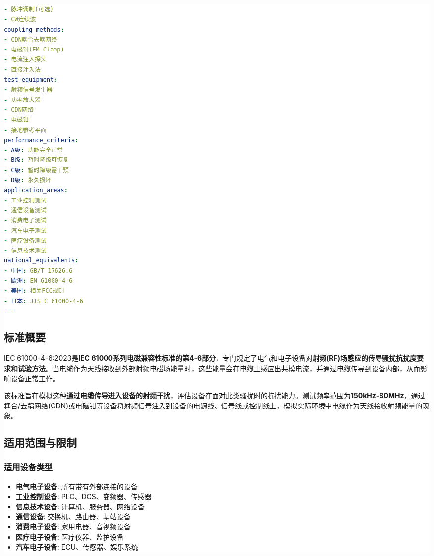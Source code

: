 ```yaml
- 脉冲调制(可选)
- CW连续波
coupling_methods:
- CDN耦合去耦网络
- 电磁钳(EM Clamp)
- 电流注入探头
- 直接注入法
test_equipment:
- 射频信号发生器
- 功率放大器
- CDN网络
- 电磁钳
- 接地参考平面
performance_criteria:
- A级: 功能完全正常
- B级: 暂时降级可恢复
- C级: 暂时降级需干预
- D级: 永久损坏
application_areas:
- 工业控制测试
- 通信设备测试
- 消费电子测试
- 汽车电子测试
- 医疗设备测试
- 信息技术测试
national_equivalents:
- 中国: GB/T 17626.6
- 欧洲: EN 61000-4-6
- 美国: 相关FCC规则
- 日本: JIS C 61000-4-6
---
```


## 标准概要

IEC 61000-4-6:2023是**IEC 61000系列电磁兼容性标准的第4-6部分**，专门规定了电气和电子设备对**射频(RF)场感应的传导骚扰抗扰度要求和试验方法**。当电缆作为天线接收到外部射频电磁场能量时，这些能量会在电缆上感应出共模电流，并通过电缆传导到设备内部，从而影响设备正常工作。

该标准旨在模拟这种**通过电缆传导进入设备的射频干扰**，评估设备在面对此类骚扰时的抗扰能力。测试频率范围为**150kHz-80MHz**，通过耦合/去耦网络(CDN)或电磁钳等设备将射频信号注入到设备的电源线、信号线或控制线上，模拟实际环境中电缆作为天线接收射频能量的现象。

## 适用范围与限制

### 适用设备类型
- **电气电子设备**: 所有带有外部连接的设备
- **工业控制设备**: PLC、DCS、变频器、传感器
- **信息技术设备**: 计算机、服务器、网络设备
- **通信设备**: 交换机、路由器、基站设备
- **消费电子设备**: 家用电器、音视频设备
- **医疗电子设备**: 医疗仪器、监护设备
- **汽车电子设备**: ECU、传感器、娱乐系统
